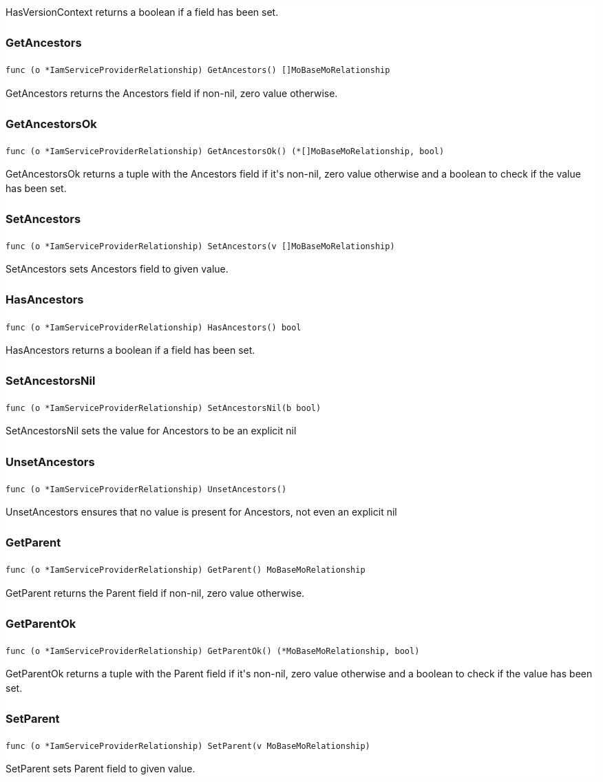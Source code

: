 HasVersionContext returns a boolean if a field has been set.

### GetAncestors

`func (o *IamServiceProviderRelationship) GetAncestors() []MoBaseMoRelationship`

GetAncestors returns the Ancestors field if non-nil, zero value otherwise.

### GetAncestorsOk

`func (o *IamServiceProviderRelationship) GetAncestorsOk() (*[]MoBaseMoRelationship, bool)`

GetAncestorsOk returns a tuple with the Ancestors field if it's non-nil, zero value otherwise
and a boolean to check if the value has been set.

### SetAncestors

`func (o *IamServiceProviderRelationship) SetAncestors(v []MoBaseMoRelationship)`

SetAncestors sets Ancestors field to given value.

### HasAncestors

`func (o *IamServiceProviderRelationship) HasAncestors() bool`

HasAncestors returns a boolean if a field has been set.

### SetAncestorsNil

`func (o *IamServiceProviderRelationship) SetAncestorsNil(b bool)`

 SetAncestorsNil sets the value for Ancestors to be an explicit nil

### UnsetAncestors
`func (o *IamServiceProviderRelationship) UnsetAncestors()`

UnsetAncestors ensures that no value is present for Ancestors, not even an explicit nil
### GetParent

`func (o *IamServiceProviderRelationship) GetParent() MoBaseMoRelationship`

GetParent returns the Parent field if non-nil, zero value otherwise.

### GetParentOk

`func (o *IamServiceProviderRelationship) GetParentOk() (*MoBaseMoRelationship, bool)`

GetParentOk returns a tuple with the Parent field if it's non-nil, zero value otherwise
and a boolean to check if the value has been set.

### SetParent

`func (o *IamServiceProviderRelationship) SetParent(v MoBaseMoRelationship)`

SetParent sets Parent field to given value.
